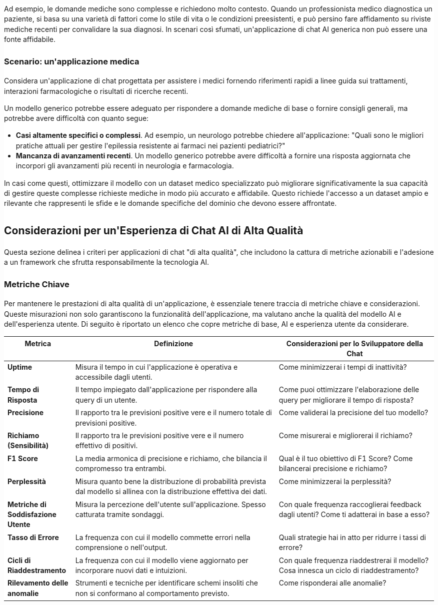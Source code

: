 Ad esempio, le domande mediche sono complesse e richiedono molto contesto. Quando un professionista medico diagnostica un paziente, si basa su una varietà di fattori come lo stile di vita o le condizioni preesistenti, e può persino fare affidamento su riviste mediche recenti per convalidare la sua diagnosi. In scenari così sfumati, un'applicazione di chat AI generica non può essere una fonte affidabile.

### Scenario: un'applicazione medica

Considera un'applicazione di chat progettata per assistere i medici fornendo riferimenti rapidi a linee guida sui trattamenti, interazioni farmacologiche o risultati di ricerche recenti.

Un modello generico potrebbe essere adeguato per rispondere a domande mediche di base o fornire consigli generali, ma potrebbe avere difficoltà con quanto segue:

- **Casi altamente specifici o complessi**. Ad esempio, un neurologo potrebbe chiedere all'applicazione: "Quali sono le migliori pratiche attuali per gestire l'epilessia resistente ai farmaci nei pazienti pediatrici?"
- **Mancanza di avanzamenti recenti**. Un modello generico potrebbe avere difficoltà a fornire una risposta aggiornata che incorpori gli avanzamenti più recenti in neurologia e farmacologia.

In casi come questi, ottimizzare il modello con un dataset medico specializzato può migliorare significativamente la sua capacità di gestire queste complesse richieste mediche in modo più accurato e affidabile. Questo richiede l'accesso a un dataset ampio e rilevante che rappresenti le sfide e le domande specifiche del dominio che devono essere affrontate.

## Considerazioni per un'Esperienza di Chat AI di Alta Qualità

Questa sezione delinea i criteri per applicazioni di chat "di alta qualità", che includono la cattura di metriche azionabili e l'adesione a un framework che sfrutta responsabilmente la tecnologia AI.

### Metriche Chiave

Per mantenere le prestazioni di alta qualità di un'applicazione, è essenziale tenere traccia di metriche chiave e considerazioni. Queste misurazioni non solo garantiscono la funzionalità dell'applicazione, ma valutano anche la qualità del modello AI e dell'esperienza utente. Di seguito è riportato un elenco che copre metriche di base, AI e esperienza utente da considerare.

| Metrica                        | Definizione                                                                                                             | Considerazioni per lo Sviluppatore della Chat                              |
| ----------------------------- | ---------------------------------------------------------------------------------------------------------------------- | ------------------------------------------------------------------------- |
| **Uptime**                    | Misura il tempo in cui l'applicazione è operativa e accessibile dagli utenti.                                           | Come minimizzerai i tempi di inattività?                                  |
| **Tempo di Risposta**         | Il tempo impiegato dall'applicazione per rispondere alla query di un utente.                                            | Come puoi ottimizzare l'elaborazione delle query per migliorare il tempo di risposta? |
| **Precisione**                | Il rapporto tra le previsioni positive vere e il numero totale di previsioni positive.                                  | Come validerai la precisione del tuo modello?                             |
| **Richiamo (Sensibilità)**    | Il rapporto tra le previsioni positive vere e il numero effettivo di positivi.                                          | Come misurerai e migliorerai il richiamo?                                 |
| **F1 Score**                  | La media armonica di precisione e richiamo, che bilancia il compromesso tra entrambi.                                   | Qual è il tuo obiettivo di F1 Score? Come bilancerai precisione e richiamo? |
| **Perplessità**               | Misura quanto bene la distribuzione di probabilità prevista dal modello si allinea con la distribuzione effettiva dei dati. | Come minimizzerai la perplessità?                                         |
| **Metriche di Soddisfazione Utente** | Misura la percezione dell'utente sull'applicazione. Spesso catturata tramite sondaggi.                              | Con quale frequenza raccoglierai feedback dagli utenti? Come ti adatterai in base a esso? |
| **Tasso di Errore**           | La frequenza con cui il modello commette errori nella comprensione o nell'output.                                       | Quali strategie hai in atto per ridurre i tassi di errore?                |
| **Cicli di Riaddestramento**  | La frequenza con cui il modello viene aggiornato per incorporare nuovi dati e intuizioni.                               | Con quale frequenza riaddestrerai il modello? Cosa innesca un ciclo di riaddestramento? |
| **Rilevamento delle anomalie** | Strumenti e tecniche per identificare schemi insoliti che non si conformano al comportamento previsto. | Come risponderai alle anomalie? |
